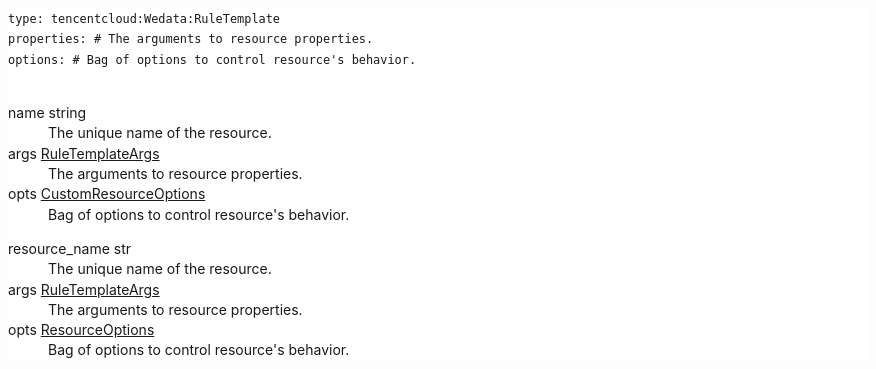 <div>
<pulumi-choosable type="language" values="yaml">
<div class="highlight"><pre class="chroma"><code class="language-yaml" data-lang="yaml">type: <span class="nx">tencentcloud:Wedata:RuleTemplate</span><span class="p"></span>
<span class="p">properties</span><span class="p">: </span><span class="c">#&nbsp;The arguments to resource properties.</span>
<span class="p"></span><span class="p">options</span><span class="p">: </span><span class="c">#&nbsp;Bag of options to control resource&#39;s behavior.</span>
<span class="p"></span>
</code></pre></div>
</pulumi-choosable>
</div>

<div>
<pulumi-choosable type="language" values="javascript,typescript">

<dl class="resources-properties"><dt
        class="property-required" title="Required">
        <span>name</span>
        <span class="property-indicator"></span>
        <span class="property-type">string</span>
    </dt>
    <dd>The unique name of the resource.</dd><dt
        class="property-required" title="Required">
        <span>args</span>
        <span class="property-indicator"></span>
        <span class="property-type"><a href="#inputs">RuleTemplateArgs</a></span>
    </dt>
    <dd>The arguments to resource properties.</dd><dt
        class="property-optional" title="Optional">
        <span>opts</span>
        <span class="property-indicator"></span>
        <span class="property-type"><a href="/docs/reference/pkg/nodejs/pulumi/pulumi/#CustomResourceOptions">CustomResourceOptions</a></span>
    </dt>
    <dd>Bag of options to control resource&#39;s behavior.</dd></dl>

</pulumi-choosable>
</div>

<div>
<pulumi-choosable type="language" values="python">

<dl class="resources-properties"><dt
        class="property-required" title="Required">
        <span>resource_name</span>
        <span class="property-indicator"></span>
        <span class="property-type">str</span>
    </dt>
    <dd>The unique name of the resource.</dd><dt
        class="property-required" title="Required">
        <span>args</span>
        <span class="property-indicator"></span>
        <span class="property-type"><a href="#inputs">RuleTemplateArgs</a></span>
    </dt>
    <dd>The arguments to resource properties.</dd><dt
        class="property-optional" title="Optional">
        <span>opts</span>
        <span class="property-indicator"></span>
        <span class="property-type"><a href="/docs/reference/pkg/python/pulumi/#pulumi.ResourceOptions">ResourceOptions</a></span>
    </dt>
    <dd>Bag of options to control resource&#39;s behavior.</dd></dl>
